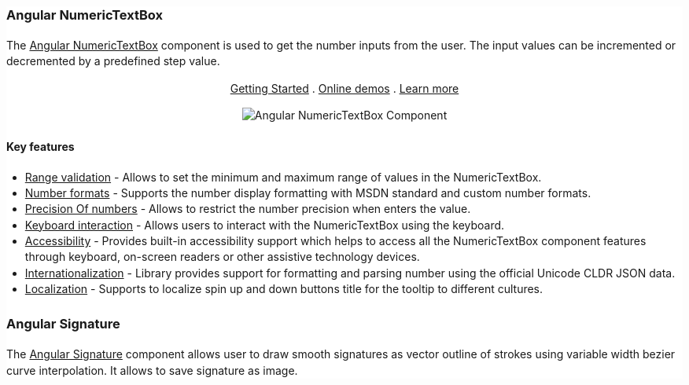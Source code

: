 ### Angular NumericTextBox

The [Angular NumericTextBox](https://www.syncfusion.com/angular-components/angular-numeric-textbox?utm_source=npm&utm_medium=listing&utm_campaign=angular-inputs-npm) component is used to get the number inputs from the user. The input values can be incremented or decremented by a predefined step value.

<p align="center">
  <a href="https://ej2.syncfusion.com/angular/documentation/numerictextbox/getting-started/?utm_source=npm&utm_medium=listing&utm_campaign=angular-inputs-npm">Getting Started</a> .
  <a href="https://ej2.syncfusion.com/angular/demos/?utm_source=npm&utm_medium=listing&utm_campaign=angular-inputs-npm#/material/numerictextbox/default">Online demos</a> .
  <a href="https://www.syncfusion.com/angular-components/angular-numeric-textbox?utm_source=npm&utm_medium=listing&utm_campaign=angular-inputs-npm">Learn more</a>
</p>

<p align="center">
<img alt="Angular NumericTextBox Component" src="https://raw.githubusercontent.com/SyncfusionExamples/nuget-img/master/angular/angular-numerictextbox.png">
</p>

#### Key features

* [Range validation](https://ej2.syncfusion.com/angular/demos/?utm_source=npm&utm_campaign=numerictextbox#/material/numerictextbox/range) - Allows to set the minimum and maximum range of values in the NumericTextBox.
* [Number formats](https://ej2.syncfusion.com/angular/demos/?utm_source=npm&utm_campaign=numerictextbox#/material/numerictextbox/format) - Supports the number display formatting with MSDN standard and custom number formats.
* [Precision Of numbers](https://ej2.syncfusion.com/angular/demos/?utm_source=npm&utm_campaign=numerictextbox#/material/numerictextbox/restrict) - Allows to restrict the number precision when enters the value.
* [Keyboard interaction](https://ej2.syncfusion.com/angular/documentation/numerictextbox/accessibility#keyboard-interaction?utm_source=npm&utm_campaign=numerictextbox#keyboard-interaction) - Allows users to interact with the NumericTextBox using the keyboard.
* [Accessibility](https://ej2.syncfusion.com/angular/documentation/numerictextbox/accessibility?utm_source=npm&utm_campaign=numerictextbox) - Provides built-in accessibility support which helps to access all the NumericTextBox component features through keyboard, on-screen readers or other assistive technology devices.
* [Internationalization](https://ej2.syncfusion.com/angular/documentation/numerictextbox/internationalization.html?utm_source=npm&utm_campaign=numerictextbox) - Library provides support for formatting and parsing number using the official Unicode CLDR JSON data.
* [Localization](https://ej2.syncfusion.com/angular/documentation/numerictextbox/globalization#internationalization?utm_source=npm&utm_campaign=numerictextbox#localization) - Supports to localize spin up and down buttons title for the tooltip to different cultures.

### Angular Signature

The [Angular Signature](https://www.syncfusion.com/angular-components/angular-signature?utm_source=npm&utm_medium=listing&utm_campaign=angular-inputs-npm) component allows user to draw smooth signatures as vector outline of strokes using variable width bezier curve interpolation. It allows to save signature as image.

